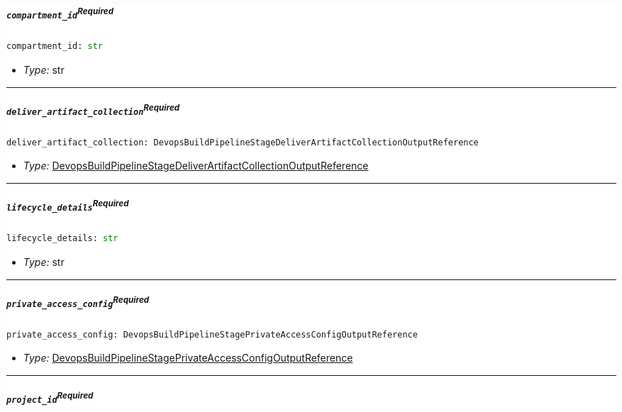 
##### `compartment_id`<sup>Required</sup> <a name="compartment_id" id="rhizo-co-terraform-provider-oci.devopsBuildPipelineStage.DevopsBuildPipelineStage.property.compartmentId"></a>

```python
compartment_id: str
```

- *Type:* str

---

##### `deliver_artifact_collection`<sup>Required</sup> <a name="deliver_artifact_collection" id="rhizo-co-terraform-provider-oci.devopsBuildPipelineStage.DevopsBuildPipelineStage.property.deliverArtifactCollection"></a>

```python
deliver_artifact_collection: DevopsBuildPipelineStageDeliverArtifactCollectionOutputReference
```

- *Type:* <a href="#rhizo-co-terraform-provider-oci.devopsBuildPipelineStage.DevopsBuildPipelineStageDeliverArtifactCollectionOutputReference">DevopsBuildPipelineStageDeliverArtifactCollectionOutputReference</a>

---

##### `lifecycle_details`<sup>Required</sup> <a name="lifecycle_details" id="rhizo-co-terraform-provider-oci.devopsBuildPipelineStage.DevopsBuildPipelineStage.property.lifecycleDetails"></a>

```python
lifecycle_details: str
```

- *Type:* str

---

##### `private_access_config`<sup>Required</sup> <a name="private_access_config" id="rhizo-co-terraform-provider-oci.devopsBuildPipelineStage.DevopsBuildPipelineStage.property.privateAccessConfig"></a>

```python
private_access_config: DevopsBuildPipelineStagePrivateAccessConfigOutputReference
```

- *Type:* <a href="#rhizo-co-terraform-provider-oci.devopsBuildPipelineStage.DevopsBuildPipelineStagePrivateAccessConfigOutputReference">DevopsBuildPipelineStagePrivateAccessConfigOutputReference</a>

---

##### `project_id`<sup>Required</sup> <a name="project_id" id="rhizo-co-terraform-provider-oci.devopsBuildPipelineStage.DevopsBuildPipelineStage.property.projectId"></a>
